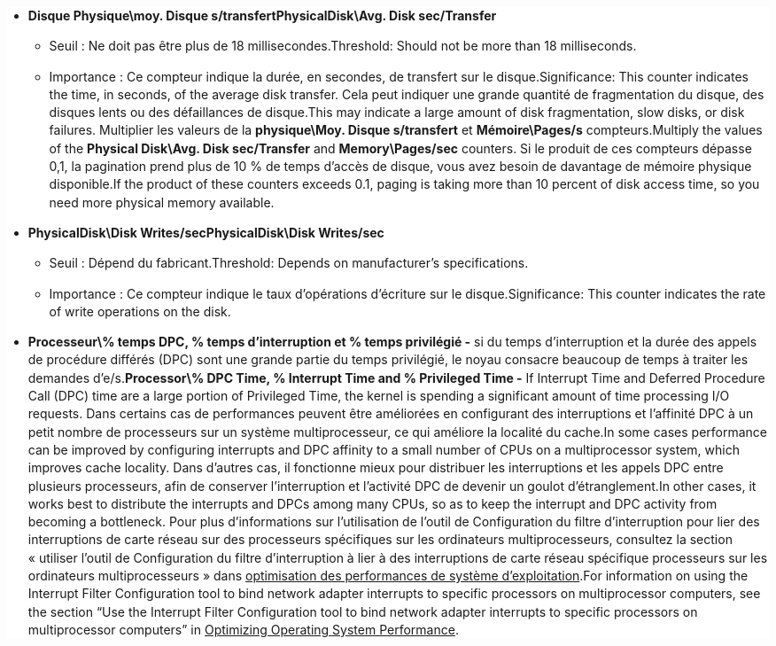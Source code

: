 -   <span data-ttu-id="46eab-249">**Disque Physique\moy. Disque s/transfert**</span><span class="sxs-lookup"><span data-stu-id="46eab-249">**PhysicalDisk\Avg. Disk sec/Transfer**</span></span>  
  
    -   <span data-ttu-id="46eab-250">Seuil : Ne doit pas être plus de 18 millisecondes.</span><span class="sxs-lookup"><span data-stu-id="46eab-250">Threshold: Should not be more than 18 milliseconds.</span></span>  
  
    -   <span data-ttu-id="46eab-251">Importance : Ce compteur indique la durée, en secondes, de transfert sur le disque.</span><span class="sxs-lookup"><span data-stu-id="46eab-251">Significance: This counter indicates the time, in seconds, of the average disk transfer.</span></span> <span data-ttu-id="46eab-252">Cela peut indiquer une grande quantité de fragmentation du disque, des disques lents ou des défaillances de disque.</span><span class="sxs-lookup"><span data-stu-id="46eab-252">This may indicate a large amount of disk fragmentation, slow disks, or disk failures.</span></span> <span data-ttu-id="46eab-253">Multiplier les valeurs de la **physique\Moy. Disque s/transfert** et **Mémoire\Pages/s** compteurs.</span><span class="sxs-lookup"><span data-stu-id="46eab-253">Multiply the values of the **Physical Disk\Avg. Disk sec/Transfer** and **Memory\Pages/sec** counters.</span></span> <span data-ttu-id="46eab-254">Si le produit de ces compteurs dépasse 0,1, la pagination prend plus de 10 % de temps d’accès de disque, vous avez besoin de davantage de mémoire physique disponible.</span><span class="sxs-lookup"><span data-stu-id="46eab-254">If the product of these counters exceeds 0.1, paging is taking more than 10 percent of disk access time, so you need more physical memory available.</span></span>  
  
-   <span data-ttu-id="46eab-255">**PhysicalDisk\Disk Writes/sec**</span><span class="sxs-lookup"><span data-stu-id="46eab-255">**PhysicalDisk\Disk Writes/sec**</span></span>  
  
    -   <span data-ttu-id="46eab-256">Seuil : Dépend du fabricant.</span><span class="sxs-lookup"><span data-stu-id="46eab-256">Threshold: Depends on manufacturer’s specifications.</span></span>  
  
    -   <span data-ttu-id="46eab-257">Importance : Ce compteur indique le taux d’opérations d’écriture sur le disque.</span><span class="sxs-lookup"><span data-stu-id="46eab-257">Significance: This counter indicates the rate of write operations on the disk.</span></span>  
  
-   <span data-ttu-id="46eab-258">**Processeur\\% temps DPC, % temps d’interruption et % temps privilégié -** si du temps d’interruption et la durée des appels de procédure différés (DPC) sont une grande partie du temps privilégié, le noyau consacre beaucoup de temps à traiter les demandes d’e/s.</span><span class="sxs-lookup"><span data-stu-id="46eab-258">**Processor\\% DPC Time, % Interrupt Time and % Privileged Time -** If Interrupt Time and Deferred Procedure Call (DPC) time are a large portion of Privileged Time, the kernel is spending a significant amount of time processing I/O requests.</span></span> <span data-ttu-id="46eab-259">Dans certains cas de performances peuvent être améliorées en configurant des interruptions et l’affinité DPC à un petit nombre de processeurs sur un système multiprocesseur, ce qui améliore la localité du cache.</span><span class="sxs-lookup"><span data-stu-id="46eab-259">In some cases performance can be improved by configuring interrupts and DPC affinity to a small number of CPUs on a multiprocessor system, which improves cache locality.</span></span> <span data-ttu-id="46eab-260">Dans d’autres cas, il fonctionne mieux pour distribuer les interruptions et les appels DPC entre plusieurs processeurs, afin de conserver l’interruption et l’activité DPC de devenir un goulot d’étranglement.</span><span class="sxs-lookup"><span data-stu-id="46eab-260">In other cases, it works best to distribute the interrupts and DPCs among many CPUs, so as to keep the interrupt and DPC activity from becoming a bottleneck.</span></span> <span data-ttu-id="46eab-261">Pour plus d’informations sur l’utilisation de l’outil de Configuration du filtre d’interruption pour lier des interruptions de carte réseau sur des processeurs spécifiques sur les ordinateurs multiprocesseurs, consultez la section « utiliser l’outil de Configuration du filtre d’interruption à lier à des interruptions de carte réseau spécifique processeurs sur les ordinateurs multiprocesseurs » dans [optimisation des performances de système d’exploitation](~/technical-guides/optimizing-operating-system-performance.md).</span><span class="sxs-lookup"><span data-stu-id="46eab-261">For information on using the Interrupt Filter Configuration tool to bind network adapter interrupts to specific processors on multiprocessor computers, see the section “Use the Interrupt Filter Configuration tool to bind network adapter interrupts to specific processors on multiprocessor computers” in [Optimizing Operating System Performance](~/technical-guides/optimizing-operating-system-performance.md).</span></span>  
  